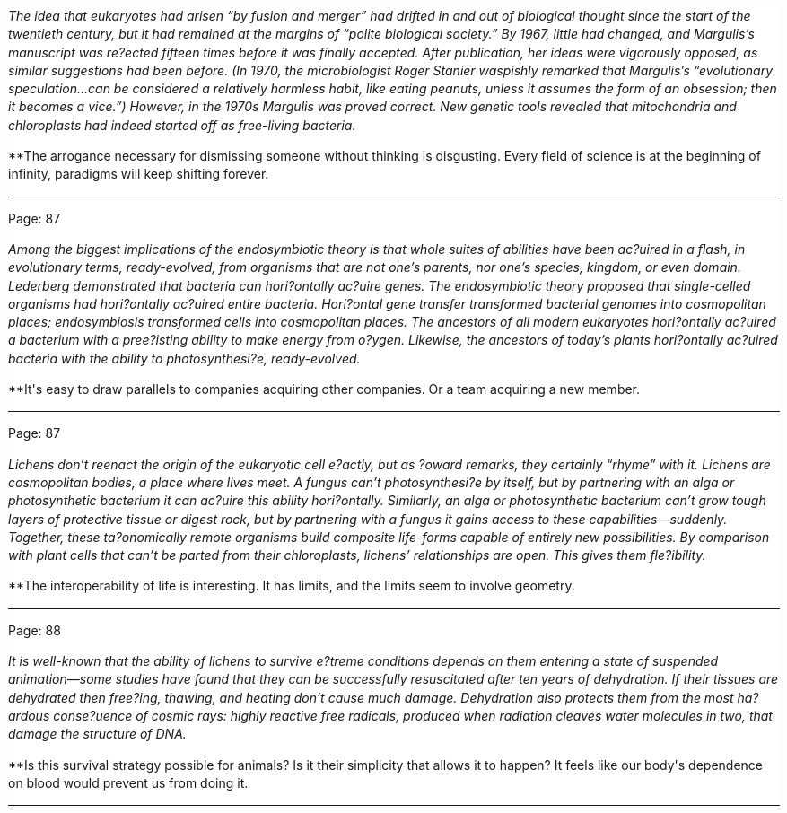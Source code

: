*The idea that eukaryotes had arisen “by fusion and merger” had drifted in and out of biological thought since the start of the twentieth century, but it had remained at the margins of “polite biological society.” By 1967, little had changed, and Margulis’s manuscript was re?ected fifteen times before it was finally accepted. After publication, her ideas were vigorously opposed, as similar suggestions had been before. (In 1970, the microbiologist Roger Stanier waspishly remarked that Margulis’s “evolutionary speculation…can be considered a relatively harmless habit, like eating peanuts, unless it assumes the form of an obsession; then it becomes a vice.”) However, in the 1970s Margulis was proved correct. New genetic tools revealed that mitochondria and chloroplasts had indeed started off as free-living bacteria.*

**The arrogance necessary for dismissing someone without thinking is disgusting. Every field of science is at the beginning of infinity, paradigms will keep shifting forever. 

---
Page: 87

*Among the biggest implications of the endosymbiotic theory is that whole suites of abilities have been ac?uired in a flash, in evolutionary terms, ready-evolved, from organisms that are not one’s parents, nor one’s species, kingdom, or even domain. Lederberg demonstrated that bacteria can hori?ontally ac?uire genes. The endosymbiotic theory proposed that single-celled organisms had hori?ontally ac?uired entire bacteria.
Hori?ontal gene transfer transformed bacterial genomes into cosmopolitan places; endosymbiosis transformed cells into cosmopolitan places. The ancestors of all modern eukaryotes hori?ontally ac?uired a bacterium with a pree?isting ability to make energy from o?ygen. Likewise, the ancestors of today’s plants hori?ontally ac?uired bacteria with the ability to photosynthesi?e, ready-evolved.*

**It's easy to draw parallels to companies acquiring other companies. Or a team acquiring a new member. 

---
Page: 87

*Lichens don’t reenact the origin of the eukaryotic cell e?actly, but as ?oward remarks, they certainly “rhyme” with it. Lichens are cosmopolitan bodies, a place where lives meet. A fungus can’t photosynthesi?e by itself, but by partnering with an alga or photosynthetic bacterium it can ac?uire this ability hori?ontally. Similarly, an alga or photosynthetic bacterium can’t grow tough layers of protective tissue or digest rock, but by partnering with a fungus it gains access to these capabilities—suddenly. Together, these ta?onomically remote organisms build composite life-forms capable of entirely new possibilities. By comparison with plant cells that can’t be parted from their chloroplasts, lichens’ relationships are open. This gives them fle?ibility.*

**The interoperability of life is interesting. It has limits, and the limits seem to involve geometry. 

---
Page: 88

*It is well-known that the ability of lichens to survive e?treme conditions depends on them entering a state of suspended animation—some studies have found that they can be successfully resuscitated after ten years of dehydration. If their tissues are dehydrated then free?ing, thawing, and heating don’t cause much damage. Dehydration also protects them from the most ha?ardous conse?uence of cosmic rays: highly reactive free radicals, produced when radiation cleaves water molecules in two, that damage the structure of DNA.*

**Is this survival strategy possible for animals? Is it their simplicity that allows it to happen? It feels like our body's dependence on blood would prevent us from doing it. 

---